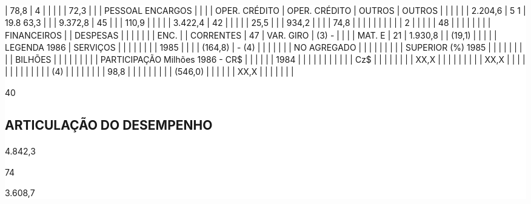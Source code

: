 | 78,8              | 4                 |             |                                 |                 |               | 72,3               |                    |
| PESSOAL ENCARGOS  |                   |             |                                 | OPER. CRÉDITO   | OPER. CRÉDITO | OUTROS             | OUTROS             |
|                   |                   |             |                                 | 2.204,6         | 5 1           | 19.8 63,3          |                    |
| 9.372,8           | 45                |             |                                 | 110,9           |               |                    |                    |
| 3.422,4           | 42                |             |                                 |                 |               | 25,5               |                    |
| 934,2             |                   |             |                                 | 74,8            |               |                    |                    |
|                   |                   |             |                                 |                 | 2             |                    |                    |
|                   | 48                |             |                                 |                 |               |                    |                    |
| FINANCEIROS       |                   | DESPESAS    |                                 |                 |               |                    |                    |
| ENC.              |                   | CORRENTES   | 47                              | VAR. GIRO       | (3) -         |                    |                    |
| MAT. E            | 21                | 1.930,8     |                                 | (19,1)          |               |                    |                    |
| LEGENDA 1986      | SERVIÇOS          |             |                                 |                 |               |                    |                    |
| 1985              |                   |             |                                 | (164,8)         | - (4)         |                    |                    |
|                   |                   |             | NO AGREGADO                     |                 |               |                    |                    |
|                   |                   |             | SUPERIOR (%) 1985               |                 |               |                    |                    |
|                   |                   |             | BILHÕES                         |                 |               |                    |                    |
|                   |                   |             | PARTICIPAÇÃO Milhões 1986 - CR$ |                 |               |                    |                    |
| 1984              |                   |             |                                 |                 |               |                    |                    |
|                   |                   | Cz$         |                                 |                 |               |                    |                    |
|                   | XX,X              |             |                                 |                 |               |                    |                    |
|                   | XX,X              |             |                                 |                 |               |                    |                    |
|                   |                   |             |                                 |                 | (4)           |                    |                    |
|                   |                   |             |                                 | 98,8            |               |                    |                    |
|                   |                   |             |                                 | (546,0)         |               |                    |                    |
|                   | XX,X              |             |                                 |                 |               |                    |                    |

40

## ARTICULAÇÃO DO DESEMPENHO

4.842,3

74

3.608,7
